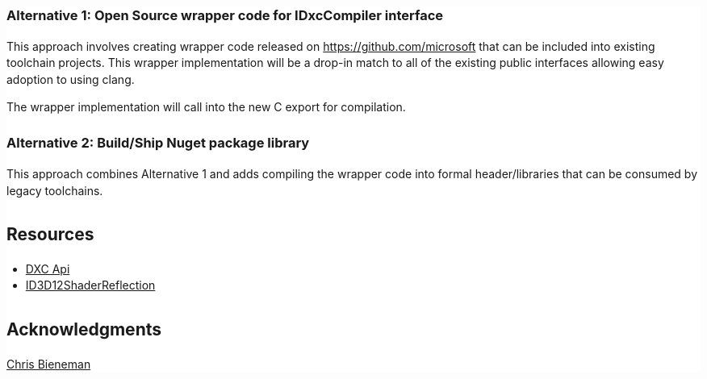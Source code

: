 ### Alternative 1: Open Source wrapper code for IDxcCompiler interface

This approach involves creating wrapper code released on
https://github.com/microsoft that can be included into existing toolchain
projects. This wrapper implementation will be a drop-in match to all of the
existing public interfaces allowing easy adoption to using clang.

The wrapper implementation will call into the new C export for compilation.

### Alternative 2: Build/Ship Nuget package library

This approach combines Alternative 1 and adds compiling the wrapper code into
formal header/libraries that can be consumed by legacy toolchains.

## Resources

* [DXC Api](https://learn.microsoft.com/en-us/windows/win32/api/dxcapi/)
* [ID3D12ShaderReflection](https://learn.microsoft.com/en-us/windows/win32/api/d3d12shader/nn-d3d12shader-id3d12shaderreflection)

## Acknowledgments

[Chris Bieneman](https://github.com/llvm-beanz)


